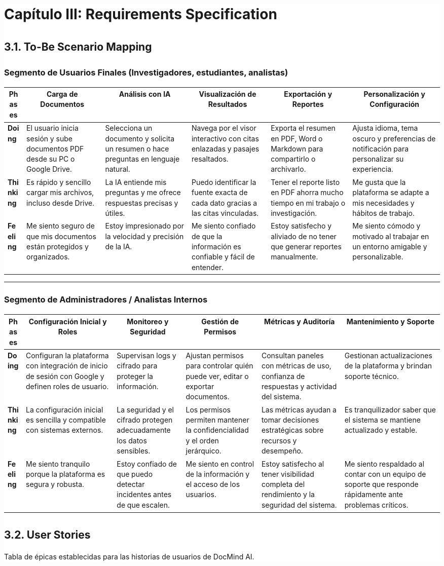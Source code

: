 # Capítulo III: Requirements Specification

## 3.1. To-Be Scenario Mapping

### Segmento de Usuarios Finales (Investigadores, estudiantes, analistas)

| Phases              | Carga de Documentos                                                                                  | Análisis con IA                                                                                      | Visualización de Resultados                                                                                      | Exportación y Reportes                                                                                  | Personalización y Configuración                                                                                  |
|---------------------|------------------------------------------------------------------------------------------------------|------------------------------------------------------------------------------------------------------|------------------------------------------------------------------------------------------------------------------|----------------------------------------------------------------------------------------------------------|------------------------------------------------------------------------------------------------------------------|
| **Doing**          | El usuario inicia sesión y sube documentos PDF desde su PC o Google Drive.                           | Selecciona un documento y solicita un resumen o hace preguntas en lenguaje natural.                  | Navega por el visor interactivo con citas enlazadas y pasajes resaltados.                                       | Exporta el resumen en PDF, Word o Markdown para compartirlo o archivarlo.                                 | Ajusta idioma, tema oscuro y preferencias de notificación para personalizar su experiencia.                       |
| **Thinking**       | Es rápido y sencillo cargar mis archivos, incluso desde Drive.                                      | La IA entiende mis preguntas y me ofrece respuestas precisas y útiles.                               | Puedo identificar la fuente exacta de cada dato gracias a las citas vinculadas.                                 | Tener el reporte listo en PDF ahorra mucho tiempo en mi trabajo o investigación.                           | Me gusta que la plataforma se adapte a mis necesidades y hábitos de trabajo.                                     |
| **Feeling**        | Me siento seguro de que mis documentos están protegidos y organizados.                              | Estoy impresionado por la velocidad y precisión de la IA.                                           | Me siento confiado de que la información es confiable y fácil de entender.                                      | Estoy satisfecho y aliviado de no tener que generar reportes manualmente.                                   | Me siento cómodo y motivado al trabajar en un entorno amigable y personalizable.                                 |

---

### Segmento de Administradores / Analistas Internos

| Phases              | Configuración Inicial y Roles                                                                       | Monitoreo y Seguridad                                                                                  | Gestión de Permisos                                                                                       | Métricas y Auditoría                                                                                      | Mantenimiento y Soporte                                                                                  |
|---------------------|-----------------------------------------------------------------------------------------------------|--------------------------------------------------------------------------------------------------------|-----------------------------------------------------------------------------------------------------------|-----------------------------------------------------------------------------------------------------------|-----------------------------------------------------------------------------------------------------------|
| **Doing**          | Configuran la plataforma con integración de inicio de sesión con Google y definen roles de usuario.  | Supervisan logs y cifrado para proteger la información.                                               | Ajustan permisos para controlar quién puede ver, editar o exportar documentos.                           | Consultan paneles con métricas de uso, confianza de respuestas y actividad del sistema.                    | Gestionan actualizaciones de la plataforma y brindan soporte técnico.                                    |
| **Thinking**       | La configuración inicial es sencilla y compatible con sistemas externos.                             | La seguridad y el cifrado protegen adecuadamente los datos sensibles.                                 | Los permisos permiten mantener la confidencialidad y el orden jerárquico.                                | Las métricas ayudan a tomar decisiones estratégicas sobre recursos y desempeño.                           | Es tranquilizador saber que el sistema se mantiene actualizado y estable.                                 |
| **Feeling**        | Me siento tranquilo porque la plataforma es segura y robusta.                                       | Estoy confiado de que puedo detectar incidentes antes de que escalen.                                 | Me siento en control de la información y el acceso de los usuarios.                                      | Estoy satisfecho al tener visibilidad completa del rendimiento y la seguridad del sistema.                 | Me siento respaldado al contar con un equipo de soporte que responde rápidamente ante problemas críticos. |


## 3.2. User Stories

Tabla de épicas establecidas para las historias de usuarios de DocMind AI.
